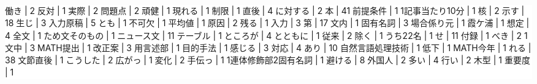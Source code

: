 働き | 2
反対 | 1
実際 | 2
問題点 | 2
頑健 | 1
現れる | 1
制限 | 1
直後 | 4
に対する | 2
本 | 41
前提条件 | 1
1記事当たり10分 | 1
核 | 2
示す | 18
生じ | 3
入力原稿 | 5
とも | 1
不可欠 | 1
平均値 | 1
原因 | 2
残る | 1
入力 | 3
第 | 17
文内 | 1
固有名詞 | 3
場合係り元 | 1
霞ケ浦 | 1
想定 | 4
全文 | 1
ため文そのもの | 1
ニュース文 | 11
テーブル | 1
ところが | 4
とともに | 1
従来 | 2
除く | 1
うち22名 | 1
せ | 11
付録 | 1
べき | 2
1文中 | 3
MATH提出 | 1
改正案 | 3
用言述部 | 1
目的手法 | 1
感じる | 3
対応 | 4
あり | 10
自然言語処理技術 | 1
低下 | 1
MATH今年 | 1
れる | 38
文節直後 | 1
こうした | 2
広がっ | 1
変化 | 2
手伝っ | 1
1連体修飾部2固有名詞 | 1
避ける | 8
外国人 | 2
多い | 4
行い | 2
木型 | 1
重要度 | 1